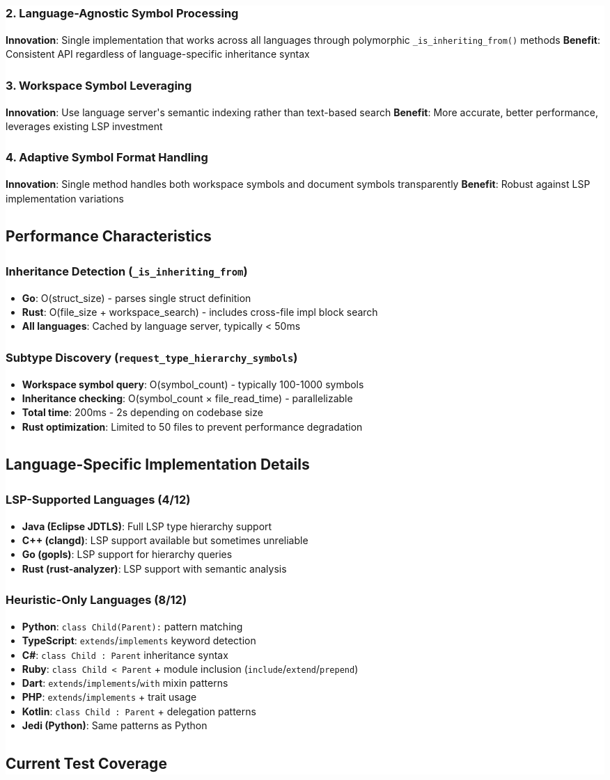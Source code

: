 ### **2. Language-Agnostic Symbol Processing**
**Innovation**: Single implementation that works across all languages through polymorphic `_is_inheriting_from()` methods
**Benefit**: Consistent API regardless of language-specific inheritance syntax

### **3. Workspace Symbol Leveraging**
**Innovation**: Use language server's semantic indexing rather than text-based search
**Benefit**: More accurate, better performance, leverages existing LSP investment

### **4. Adaptive Symbol Format Handling**
**Innovation**: Single method handles both workspace symbols and document symbols transparently
**Benefit**: Robust against LSP implementation variations

## Performance Characteristics

### **Inheritance Detection** (`_is_inheriting_from`)
- **Go**: O(struct_size) - parses single struct definition
- **Rust**: O(file_size + workspace_search) - includes cross-file impl block search
- **All languages**: Cached by language server, typically < 50ms

### **Subtype Discovery** (`request_type_hierarchy_symbols`)
- **Workspace symbol query**: O(symbol_count) - typically 100-1000 symbols
- **Inheritance checking**: O(symbol_count × file_read_time) - parallelizable
- **Total time**: 200ms - 2s depending on codebase size
- **Rust optimization**: Limited to 50 files to prevent performance degradation

## Language-Specific Implementation Details

### **LSP-Supported Languages** (4/12)
- **Java (Eclipse JDTLS)**: Full LSP type hierarchy support
- **C++ (clangd)**: LSP support available but sometimes unreliable
- **Go (gopls)**: LSP support for hierarchy queries
- **Rust (rust-analyzer)**: LSP support with semantic analysis

### **Heuristic-Only Languages** (8/12)
- **Python**: `class Child(Parent):` pattern matching
- **TypeScript**: `extends`/`implements` keyword detection
- **C#**: `class Child : Parent` inheritance syntax
- **Ruby**: `class Child < Parent` + module inclusion (`include`/`extend`/`prepend`)
- **Dart**: `extends`/`implements`/`with` mixin patterns
- **PHP**: `extends`/`implements` + trait usage
- **Kotlin**: `class Child : Parent` + delegation patterns
- **Jedi (Python)**: Same patterns as Python

## Current Test Coverage
